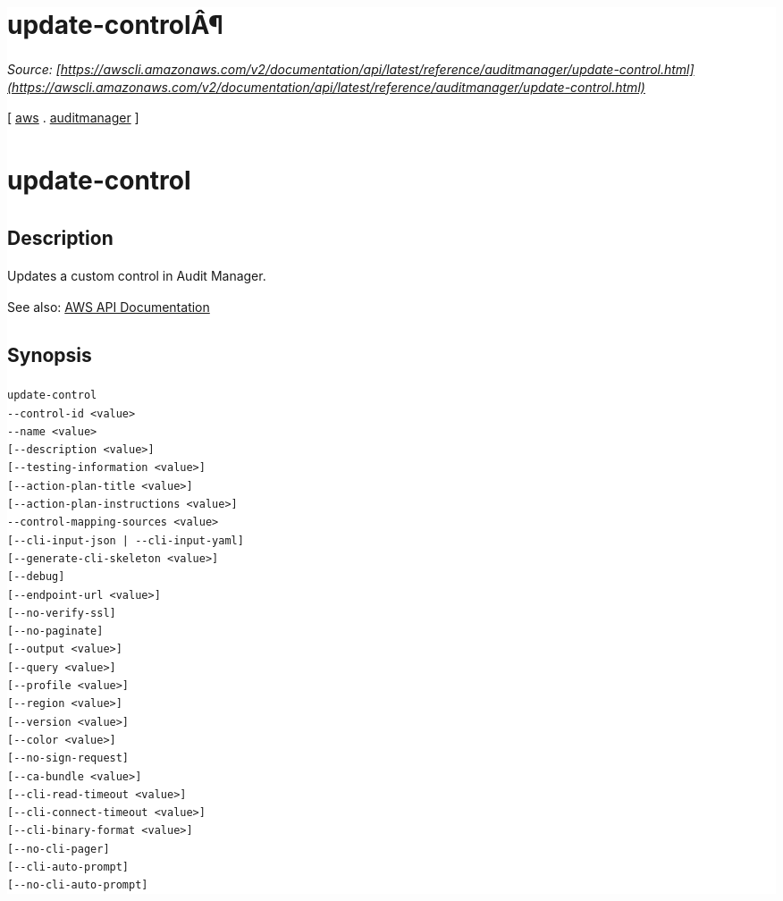 # update-controlÂ¶

*Source: [https://awscli.amazonaws.com/v2/documentation/api/latest/reference/auditmanager/update-control.html](https://awscli.amazonaws.com/v2/documentation/api/latest/reference/auditmanager/update-control.html)*

[ [aws](https://awscli.amazonaws.com/v2/documentation/api/latest/reference/index.html#cli-aws) . [auditmanager](https://awscli.amazonaws.com/v2/documentation/api/latest/reference/auditmanager/index.html#cli-aws-auditmanager) ]

# update-control

## Description

Updates a custom control in Audit Manager.

See also: [AWS API Documentation](https://docs.aws.amazon.com/goto/WebAPI/auditmanager-2017-07-25/UpdateControl)

## Synopsis

```
update-control
--control-id <value>
--name <value>
[--description <value>]
[--testing-information <value>]
[--action-plan-title <value>]
[--action-plan-instructions <value>]
--control-mapping-sources <value>
[--cli-input-json | --cli-input-yaml]
[--generate-cli-skeleton <value>]
[--debug]
[--endpoint-url <value>]
[--no-verify-ssl]
[--no-paginate]
[--output <value>]
[--query <value>]
[--profile <value>]
[--region <value>]
[--version <value>]
[--color <value>]
[--no-sign-request]
[--ca-bundle <value>]
[--cli-read-timeout <value>]
[--cli-connect-timeout <value>]
[--cli-binary-format <value>]
[--no-cli-pager]
[--cli-auto-prompt]
[--no-cli-auto-prompt]
```

